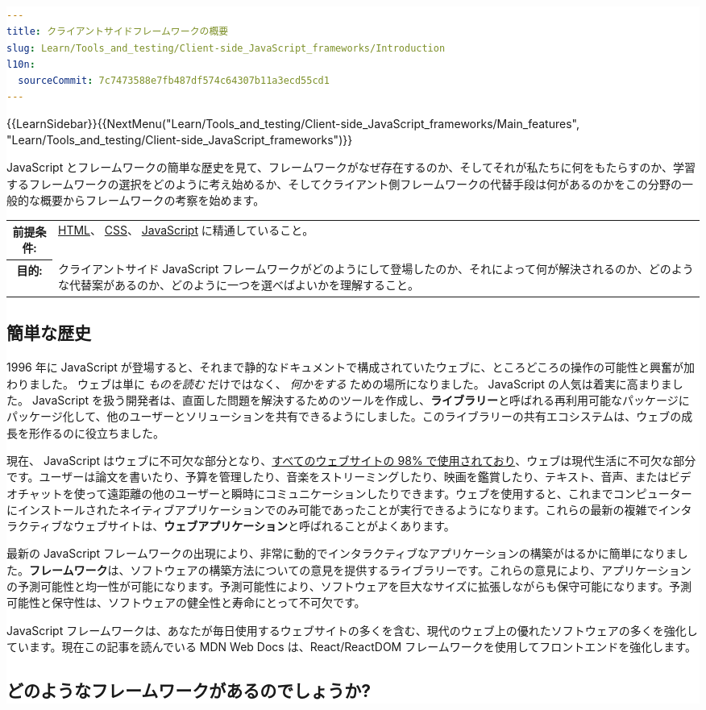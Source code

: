 ```yaml
---
title: クライアントサイドフレームワークの概要
slug: Learn/Tools_and_testing/Client-side_JavaScript_frameworks/Introduction
l10n:
  sourceCommit: 7c7473588e7fb487df574c64307b11a3ecd55cd1
---
```


{{LearnSidebar}}{{NextMenu("Learn/Tools_and_testing/Client-side_JavaScript_frameworks/Main_features", "Learn/Tools_and_testing/Client-side_JavaScript_frameworks")}}

JavaScript とフレームワークの簡単な歴史を見て、フレームワークがなぜ存在するのか、そしてそれが私たちに何をもたらすのか、学習するフレームワークの選択をどのように考え始めるか、そしてクライアント側フレームワークの代替手段は何があるのかをこの分野の一般的な概要からフレームワークの考察を始めます。

<table>
  <tbody>
    <tr>
      <th scope="row">前提条件:</th>
      <td>
        <a href="/ja/docs/Learn/HTML">HTML</a>、
        <a href="/ja/docs/Learn/CSS">CSS</a>、
        <a href="/ja/docs/Learn/JavaScript">JavaScript</a> に精通していること。
      </td>
    </tr>
    <tr>
      <th scope="row">目的:</th>
      <td>
        クライアントサイド JavaScript フレームワークがどのようにして登場したのか、それによって何が解決されるのか、どのような代替案があるのか​​、どのように一つを選べばよいかを理解すること。
      </td>
    </tr>
  </tbody>
</table>

## 簡単な歴史

1996 年に JavaScript が登場すると、それまで静的なドキュメントで構成されていたウェブに、ところどころの操作の可能性と興奮が加わりました。 ウェブは単に _ものを読む_ だけではなく、 _何かをする_ ための場所になりました。 JavaScript の人気は着実に高まりました。 JavaScript を扱う開発者は、直面した問題を解決するためのツールを作成し、**ライブラリー**と呼ばれる再利用可能なパッケージにパッケージ化して、他のユーザーとソリューションを共有できるようにしました。このライブラリーの共有エコシステムは、ウェブの成長を形作るのに役立ちました。

現在、 JavaScript はウェブに不可欠な部分となり、[すべてのウェブサイトの 98% で使用されており](https://w3techs.com/technologies/details/cp-javascript)、ウェブは現代生活に不可欠な部分です。ユーザーは論文を書いたり、予算を管理したり、音楽をストリーミングしたり、映画を鑑賞したり、テキスト、音声、またはビデオチャットを使って遠距離の他のユーザーと瞬時にコミュニケーションしたりできます。ウェブを使用すると、これまでコンピューターにインストールされたネイティブアプリケーションでのみ可能であったことが実行できるようになります。これらの最新の複雑でインタラクティブなウェブサイトは、**ウェブアプリケーション**と呼ばれることがよくあります。

最新の JavaScript フレームワークの出現により、非常に動的でインタラクティブなアプリケーションの構築がはるかに簡単になりました。**フレームワーク**は、ソフトウェアの構築方法についての意見を提供するライブラリーです。これらの意見により、アプリケーションの予測可能性と均一性が可能になります。予測可能性により、ソフトウェアを巨大なサイズに拡張しながらも保守可能になります。予測可能性と保守性は、ソフトウェアの健全性と寿命にとって不可欠です。

JavaScript フレームワークは、あなたが毎日使用するウェブサイトの多くを含む、現代のウェブ上の優れたソフトウェアの多くを強化しています。現在この記事を読んでいる MDN Web Docs は、React/ReactDOM フレームワークを使用してフロントエンドを強化します。

## どのようなフレームワークがあるのでしょうか?

